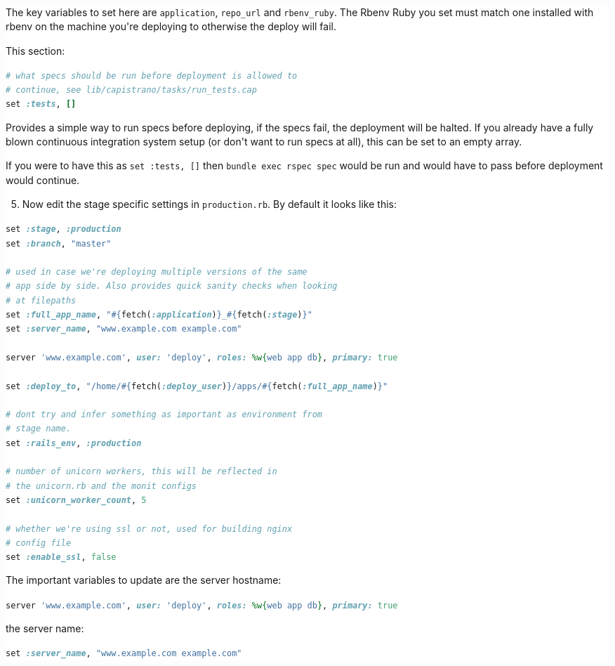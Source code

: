 The key variables to set here are `application`, `repo_url` and `rbenv_ruby`. The Rbenv Ruby you set must match one installed with rbenv on the machine you're deploying to otherwise the deploy will fail.

This section:

``` ruby
# what specs should be run before deployment is allowed to
# continue, see lib/capistrano/tasks/run_tests.cap
set :tests, []
```

Provides a simple way to run specs before deploying, if the specs fail, the deployment will be halted. If you already have a fully blown continuous integration system setup (or don't want to run specs at all), this can be set to an empty array.

If you were to have this as `set :tests, []` then `bundle exec rspec spec` would be run and would have to pass before deployment would continue.

5) Now edit the stage specific settings in `production.rb`. By default it looks like this:

``` ruby
set :stage, :production
set :branch, "master"

# used in case we're deploying multiple versions of the same
# app side by side. Also provides quick sanity checks when looking
# at filepaths
set :full_app_name, "#{fetch(:application)}_#{fetch(:stage)}"
set :server_name, "www.example.com example.com"

server 'www.example.com', user: 'deploy', roles: %w{web app db}, primary: true

set :deploy_to, "/home/#{fetch(:deploy_user)}/apps/#{fetch(:full_app_name)}"

# dont try and infer something as important as environment from
# stage name.
set :rails_env, :production

# number of unicorn workers, this will be reflected in
# the unicorn.rb and the monit configs
set :unicorn_worker_count, 5

# whether we're using ssl or not, used for building nginx
# config file
set :enable_ssl, false
```

The important variables to update are the server hostname:

``` ruby
server 'www.example.com', user: 'deploy', roles: %w{web app db}, primary: true
```

the server name:

``` ruby
set :server_name, "www.example.com example.com"
```
